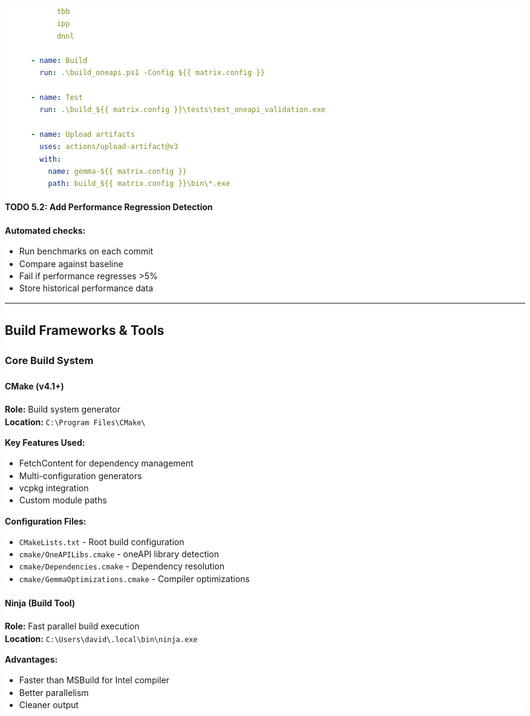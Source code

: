 ```yaml
            tbb
            ipp
            dnnl
      
      - name: Build
        run: .\build_oneapi.ps1 -Config ${{ matrix.config }}
      
      - name: Test
        run: .\build_${{ matrix.config }}\tests\test_oneapi_validation.exe
      
      - name: Upload artifacts
        uses: actions/upload-artifact@v3
        with:
          name: gemma-${{ matrix.config }}
          path: build_${{ matrix.config }}\bin\*.exe
```

#### TODO 5.2: Add Performance Regression Detection
**Automated checks:**
- Run benchmarks on each commit
- Compare against baseline
- Fail if performance regresses >5%
- Store historical performance data

---

## Build Frameworks & Tools

### Core Build System

#### CMake (v4.1+)
**Role:** Build system generator  
**Location:** `C:\Program Files\CMake\`

**Key Features Used:**
- FetchContent for dependency management
- Multi-configuration generators
- vcpkg integration
- Custom module paths

**Configuration Files:**
- `CMakeLists.txt` - Root build configuration
- `cmake/OneAPILibs.cmake` - oneAPI library detection
- `cmake/Dependencies.cmake` - Dependency resolution
- `cmake/GemmaOptimizations.cmake` - Compiler optimizations

#### Ninja (Build Tool)
**Role:** Fast parallel build execution  
**Location:** `C:\Users\david\.local\bin\ninja.exe`

**Advantages:**
- Faster than MSBuild for Intel compiler
- Better parallelism
- Cleaner output
